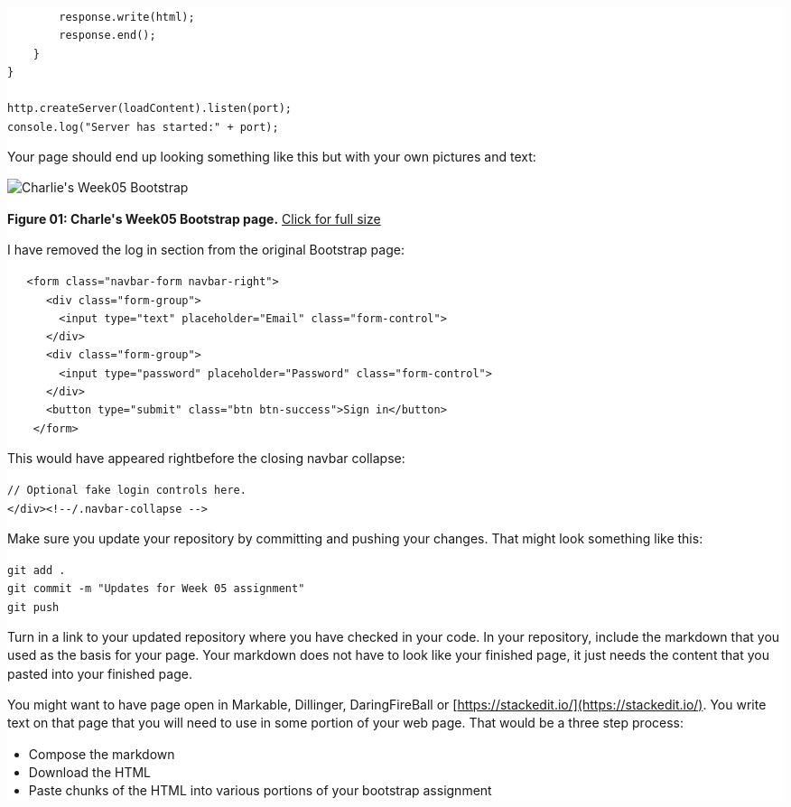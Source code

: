 ```
		response.write(html);
		response.end();
	}
}

http.createServer(loadContent).listen(port);
console.log("Server has started:" + port);
```


Your page should end up looking something like this but with your 
own pictures and text:

![Charlie's Week05 Bootstrap](../Images/Week05Bootstrap01Small.png)

**Figure 01: Charle's Week05 Bootstrap page.** [Click for full size](../Images/Week05Bootstrap01.png)

I have removed the log in section from the original Bootstrap page:

```
   <form class="navbar-form navbar-right">
      <div class="form-group">
        <input type="text" placeholder="Email" class="form-control">
      </div>
      <div class="form-group">
        <input type="password" placeholder="Password" class="form-control">
      </div>
      <button type="submit" class="btn btn-success">Sign in</button>
    </form>
```

This would have appeared rightbefore the closing navbar collapse:

	// Optional fake login controls here. 
	</div><!--/.navbar-collapse -->
	
Make sure you update your repository by committing and pushing your 
changes. That might look something like this:

	git add .
	git commit -m "Updates for Week 05 assignment"
	git push

Turn in a link to your updated repository where you have checked in your
code. In your repository, include the markdown that you used as the
basis for your page. Your markdown does not have to look like your
finished page, it just needs the content that you pasted into your
finished page.


You might want to have page open in Markable, Dillinger, 
DaringFireBall or [https://stackedit.io/](https://stackedit.io/). 
You write text on that page that you will need to use in some 
portion of your web page. That would be a three step process:

- Compose the markdown
- Download the HTML
- Paste chunks of the HTML into various portions of your bootstrap assignment
